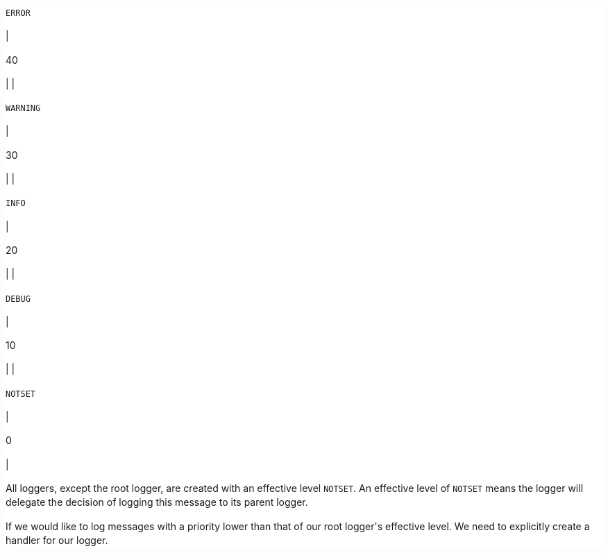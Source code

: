 `ERROR`

 | 

40

 |
| 

`WARNING`

 | 

30

 |
| 

`INFO`

 | 

20

 |
| 

`DEBUG`

 | 

10

 |
| 

`NOTSET`

 | 

0

 |

All loggers, except the root logger, are created with an effective level `NOTSET`. An effective level of `NOTSET` means the logger will delegate the decision of logging this message to its parent logger.

If we would like to log messages with a priority lower than that of our root logger's effective level. We need to explicitly create a handler for our logger.

